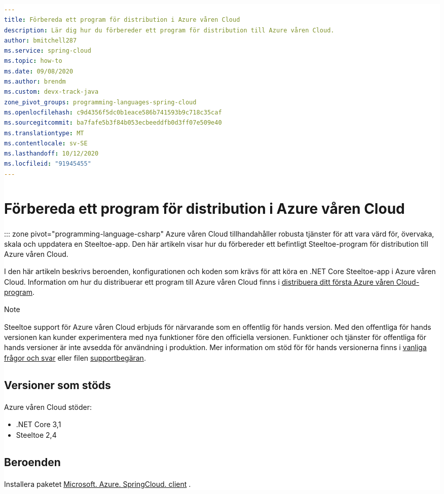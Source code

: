 ```yaml
---
title: Förbereda ett program för distribution i Azure våren Cloud
description: Lär dig hur du förbereder ett program för distribution till Azure våren Cloud.
author: bmitchell287
ms.service: spring-cloud
ms.topic: how-to
ms.date: 09/08/2020
ms.author: brendm
ms.custom: devx-track-java
zone_pivot_groups: programming-languages-spring-cloud
ms.openlocfilehash: c9d4356f5dc0b1eace586b741593b9c718c35caf
ms.sourcegitcommit: ba7fafe5b3f84b053ecbeeddfb0d3ff07e509e40
ms.translationtype: MT
ms.contentlocale: sv-SE
ms.lasthandoff: 10/12/2020
ms.locfileid: "91945455"
---
```

# <a name="prepare-an-application-for-deployment-in-azure-spring-cloud"></a>Förbereda ett program för distribution i Azure våren Cloud

::: zone pivot="programming-language-csharp"
Azure våren Cloud tillhandahåller robusta tjänster för att vara värd för, övervaka, skala och uppdatera en Steeltoe-app. Den här artikeln visar hur du förbereder ett befintligt Steeltoe-program för distribution till Azure våren Cloud. 

I den här artikeln beskrivs beroenden, konfigurationen och koden som krävs för att köra en .NET Core Steeltoe-app i Azure våren Cloud. Information om hur du distribuerar ett program till Azure våren Cloud finns i [distribuera ditt första Azure våren Cloud-program](spring-cloud-quickstart.md).

>[!Note]
> Steeltoe support för Azure våren Cloud erbjuds för närvarande som en offentlig för hands version. Med den offentliga för hands versionen kan kunder experimentera med nya funktioner före den officiella versionen.  Funktioner och tjänster för offentliga för hands versioner är inte avsedda för användning i produktion.  Mer information om stöd för för hands versionerna finns i [vanliga frågor och svar](https://azure.microsoft.com/support/faq/) eller filen [supportbegäran](https://docs.microsoft.com/azure/azure-portal/supportability/how-to-create-azure-support-request).

##  <a name="supported-versions"></a>Versioner som stöds

Azure våren Cloud stöder:

* .NET Core 3,1
* Steeltoe 2,4

## <a name="dependencies"></a>Beroenden

Installera paketet [Microsoft. Azure. SpringCloud. client](https://www.nuget.org/packages/Microsoft.Azure.SpringCloud.Client/) .
